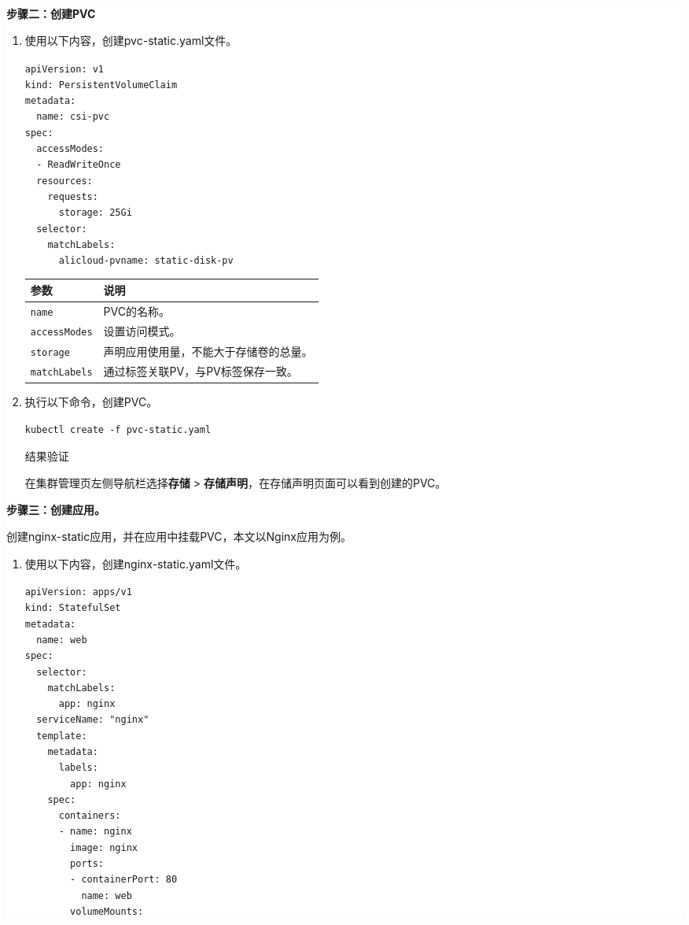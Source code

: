 
**步骤二：创建PVC**

1.  使用以下内容，创建pvc-static.yaml文件。

    ```
    apiVersion: v1
    kind: PersistentVolumeClaim
    metadata:
      name: csi-pvc
    spec:
      accessModes:
      - ReadWriteOnce
      resources:
        requests:
          storage: 25Gi
      selector:
        matchLabels:
          alicloud-pvname: static-disk-pv
    ```

    |参数|说明|
    |--|--|
    |`name`|PVC的名称。|
    |`accessModes`|设置访问模式。|
    |`storage`|声明应用使用量，不能大于存储卷的总量。|
    |`matchLabels`|通过标签关联PV，与PV标签保存一致。|

2.  执行以下命令，创建PVC。

    ```
    kubectl create -f pvc-static.yaml
    ```

    结果验证

    在集群管理页左侧导航栏选择**存储** \> **存储声明**，在存储声明页面可以看到创建的PVC。


**步骤三：创建应用。**

创建nginx-static应用，并在应用中挂载PVC，本文以Nginx应用为例。

1.  使用以下内容，创建nginx-static.yaml文件。

    ```
    apiVersion: apps/v1
    kind: StatefulSet
    metadata:
      name: web
    spec:
      selector:
        matchLabels:
          app: nginx
      serviceName: "nginx"
      template:
        metadata:
          labels:
            app: nginx
        spec:
          containers:
          - name: nginx
            image: nginx
            ports:
            - containerPort: 80
              name: web
            volumeMounts: